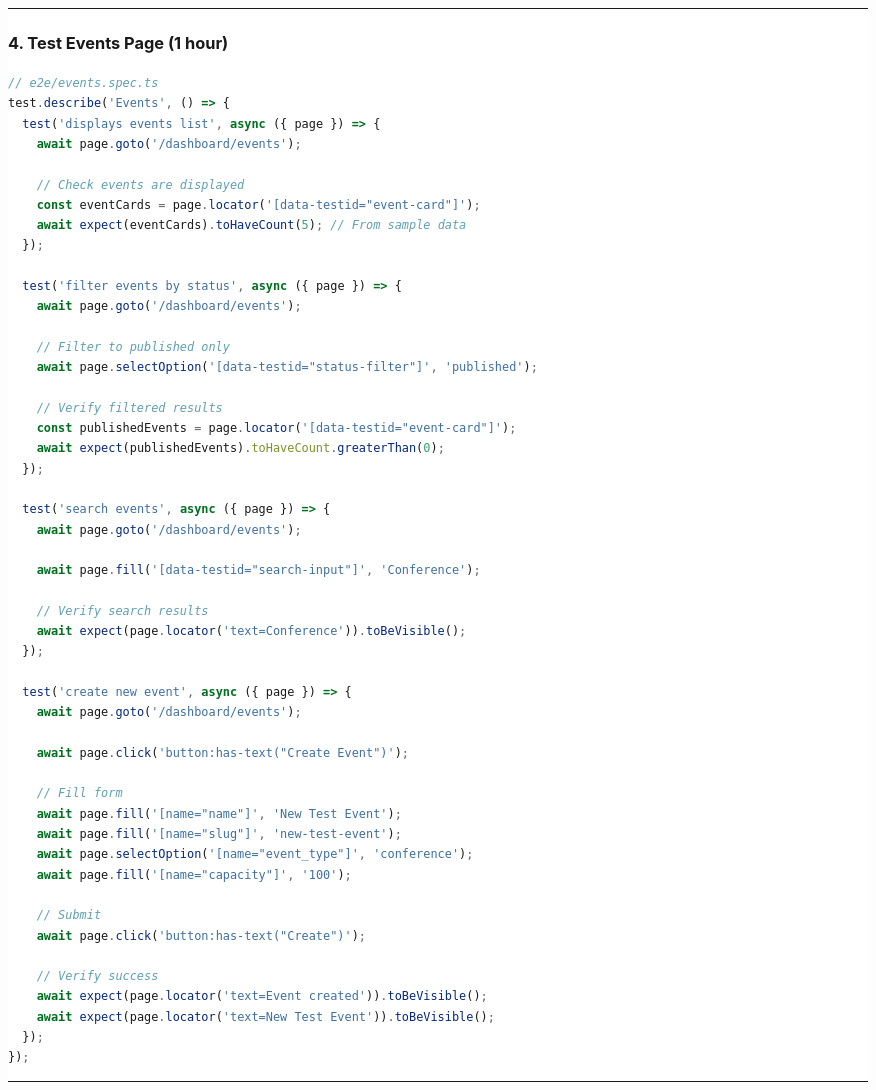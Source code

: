 ```typescript
```

---

### 4. Test Events Page (1 hour)

```typescript
// e2e/events.spec.ts
test.describe('Events', () => {
  test('displays events list', async ({ page }) => {
    await page.goto('/dashboard/events');

    // Check events are displayed
    const eventCards = page.locator('[data-testid="event-card"]');
    await expect(eventCards).toHaveCount(5); // From sample data
  });

  test('filter events by status', async ({ page }) => {
    await page.goto('/dashboard/events');

    // Filter to published only
    await page.selectOption('[data-testid="status-filter"]', 'published');

    // Verify filtered results
    const publishedEvents = page.locator('[data-testid="event-card"]');
    await expect(publishedEvents).toHaveCount.greaterThan(0);
  });

  test('search events', async ({ page }) => {
    await page.goto('/dashboard/events');

    await page.fill('[data-testid="search-input"]', 'Conference');

    // Verify search results
    await expect(page.locator('text=Conference')).toBeVisible();
  });

  test('create new event', async ({ page }) => {
    await page.goto('/dashboard/events');

    await page.click('button:has-text("Create Event")');

    // Fill form
    await page.fill('[name="name"]', 'New Test Event');
    await page.fill('[name="slug"]', 'new-test-event');
    await page.selectOption('[name="event_type"]', 'conference');
    await page.fill('[name="capacity"]', '100');

    // Submit
    await page.click('button:has-text("Create")');

    // Verify success
    await expect(page.locator('text=Event created')).toBeVisible();
    await expect(page.locator('text=New Test Event')).toBeVisible();
  });
});
```

---